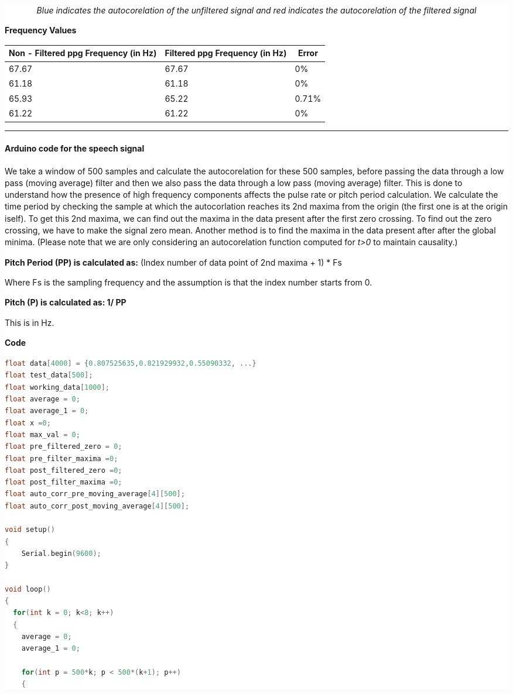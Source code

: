 
<p align = "center"> <i>Blue indicates the autocorelation of the unfiltered signal and red indicates the autocorelation of the filtered signal</i></p>

__Frequency Values__

| Non - Filtered ppg Frequency  (in Hz)     |  Filtered ppg Frequency  (in Hz)   |  Error | 
| ----------- | ----------- | ----------- |
| 67.67      | 67.67       |  0% |
| 61.18   | 61.18       |  0% |
| 65.93   | 65.22        | 0.71% |
| 61.22  | 61.22        | 0%|


---

#### Arduino code for the speech signal

We take a window of 500 samples and calculate the autocorelation for these 500 samples, before passing the data through a low pass (moving average) filter and then we also pass the data through a low pass (moving average) filter. This is done to understand how the presence of high frequency components affects the pulse rate or pitch period calculation. We calculate the time period by checking the sample at which the autocorlation reaches its 2nd maxima from the origin (the first one is at the origin iself). To get this 2nd maxima, we can find out the maxima in the data present after the first zero crossing. To find out the zero crossing, we have to make the signal zero mean. Another method is to find the maxima in the data present after after the global minima. (Please note that we are only considering an autocorelation function computed for _t>0_ to maintain causality.) 

__Pitch Period (PP) is calculated as:__ (Index number of data point of 2nd maxima + 1) * Fs 

Where Fs is the sampling frequency and the assumption is that the index number starts from 0. 

__Pitch (P) is calculated as: 1/ PP__

This is in Hz. 

__Code__
```cpp
float data[4000] = {0.807525635,0.821929932,0.55090332, ...}
float test_data[500];
float working_data[1000];
float average = 0;
float average_1 = 0;
float x =0;
float max_val = 0;
float pre_filtered_zero = 0;
float pre_filter_maxima =0;
float post_filtered_zero =0;
float post_filter_maxima =0;
float auto_corr_pre_moving_average[4][500];
float auto_corr_post_moving_average[4][500];

void setup() 
{
    Serial.begin(9600);
}

void loop() 
{
  for(int k = 0; k<8; k++)
  {
    average = 0;
    average_1 = 0; 
    
    for(int p = 500*k; p < 500*(k+1); p++)
    {
```
